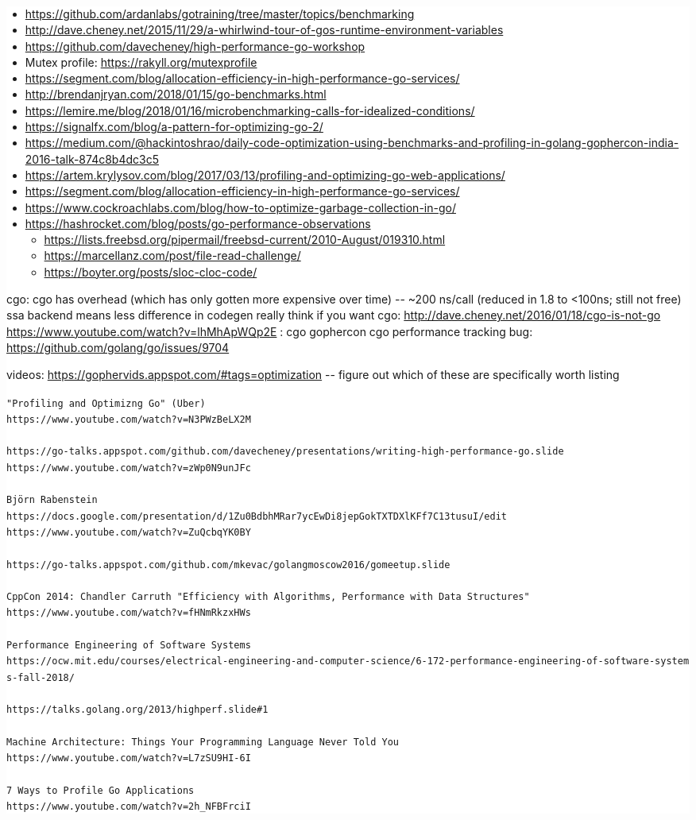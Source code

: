   - https://github.com/ardanlabs/gotraining/tree/master/topics/benchmarking
  - http://dave.cheney.net/2015/11/29/a-whirlwind-tour-of-gos-runtime-environment-variables
  - https://github.com/davecheney/high-performance-go-workshop
  - Mutex profile: https://rakyll.org/mutexprofile
  - https://segment.com/blog/allocation-efficiency-in-high-performance-go-services/
  - http://brendanjryan.com/2018/01/15/go-benchmarks.html
  - https://lemire.me/blog/2018/01/16/microbenchmarking-calls-for-idealized-conditions/
  - https://signalfx.com/blog/a-pattern-for-optimizing-go-2/
  - https://medium.com/@hackintoshrao/daily-code-optimization-using-benchmarks-and-profiling-in-golang-gophercon-india-2016-talk-874c8b4dc3c5
  - https://artem.krylysov.com/blog/2017/03/13/profiling-and-optimizing-go-web-applications/
  - https://segment.com/blog/allocation-efficiency-in-high-performance-go-services/
  - https://www.cockroachlabs.com/blog/how-to-optimize-garbage-collection-in-go/
  - https://hashrocket.com/blog/posts/go-performance-observations
	- https://lists.freebsd.org/pipermail/freebsd-current/2010-August/019310.html
	- https://marcellanz.com/post/file-read-challenge/
	- https://boyter.org/posts/sloc-cloc-code/

cgo:
    cgo has overhead
        (which has only gotten more expensive over time) -- ~200 ns/call
        (reduced in 1.8 to <100ns; still not free)
    ssa backend means less difference in codegen
    really think if you want cgo: http://dave.cheney.net/2016/01/18/cgo-is-not-go
    https://www.youtube.com/watch?v=lhMhApWQp2E : cgo gophercon
    cgo performance tracking bug: https://github.com/golang/go/issues/9704

videos:
    https://gophervids.appspot.com/#tags=optimization
        -- figure out which of these are specifically worth listing

    "Profiling and Optimizng Go" (Uber)
    https://www.youtube.com/watch?v=N3PWzBeLX2M

    https://go-talks.appspot.com/github.com/davecheney/presentations/writing-high-performance-go.slide
    https://www.youtube.com/watch?v=zWp0N9unJFc

    Björn Rabenstein
    https://docs.google.com/presentation/d/1Zu0BdbhMRar7ycEwDi8jepGokTXTDXlKFf7C13tusuI/edit
    https://www.youtube.com/watch?v=ZuQcbqYK0BY

    https://go-talks.appspot.com/github.com/mkevac/golangmoscow2016/gomeetup.slide

    CppCon 2014: Chandler Carruth "Efficiency with Algorithms, Performance with Data Structures"
    https://www.youtube.com/watch?v=fHNmRkzxHWs

    Performance Engineering of Software Systems
    https://ocw.mit.edu/courses/electrical-engineering-and-computer-science/6-172-performance-engineering-of-software-systems-fall-2018/

    https://talks.golang.org/2013/highperf.slide#1

    Machine Architecture: Things Your Programming Language Never Told You
    https://www.youtube.com/watch?v=L7zSU9HI-6I

    7 Ways to Profile Go Applications
    https://www.youtube.com/watch?v=2h_NFBFrciI
